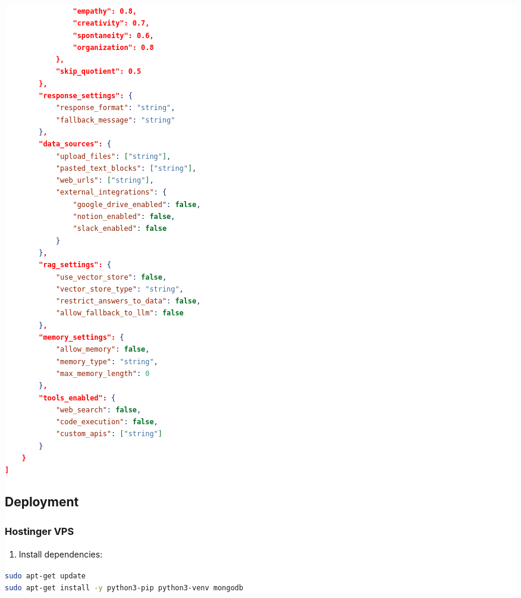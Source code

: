 ```json
                "empathy": 0.8,
                "creativity": 0.7,
                "spontaneity": 0.6,
                "organization": 0.8
            },
            "skip_quotient": 0.5
        },
        "response_settings": {
            "response_format": "string",
            "fallback_message": "string"
        },
        "data_sources": {
            "upload_files": ["string"],
            "pasted_text_blocks": ["string"],
            "web_urls": ["string"],
            "external_integrations": {
                "google_drive_enabled": false,
                "notion_enabled": false,
                "slack_enabled": false
            }
        },
        "rag_settings": {
            "use_vector_store": false,
            "vector_store_type": "string",
            "restrict_answers_to_data": false,
            "allow_fallback_to_llm": false
        },
        "memory_settings": {
            "allow_memory": false,
            "memory_type": "string",
            "max_memory_length": 0
        },
        "tools_enabled": {
            "web_search": false,
            "code_execution": false,
            "custom_apis": ["string"]
        }
    }
]
```

## Deployment

### Hostinger VPS

1. Install dependencies:
```bash
sudo apt-get update
sudo apt-get install -y python3-pip python3-venv mongodb
```
